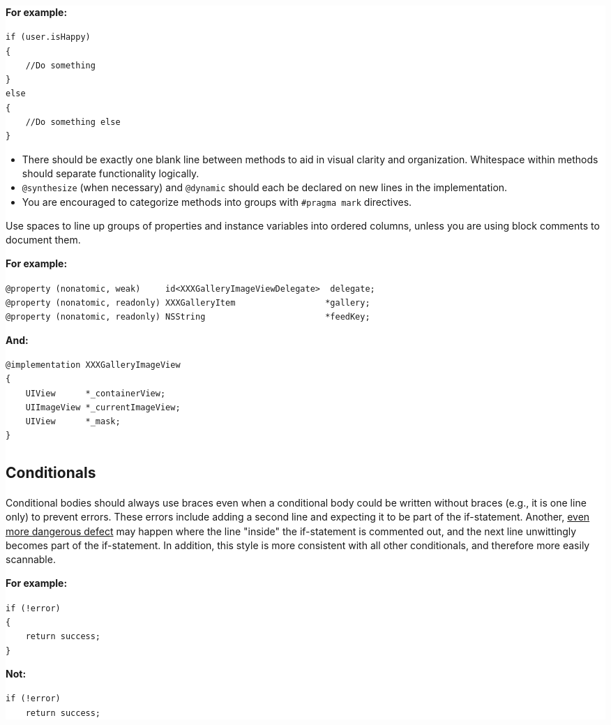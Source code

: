 **For example:**

    if (user.isHappy) 
    {
        //Do something
    }
    else 
    {
        //Do something else
    }

* There should be exactly one blank line between methods to aid in visual clarity and organization. Whitespace within methods should separate functionality logically.
* `@synthesize` (when necessary) and `@dynamic` should each be declared on new lines in the implementation.
* You are encouraged to categorize methods into groups with `#pragma mark` directives.

Use spaces to line up groups of properties and instance variables into ordered columns, unless you are using block comments to document them.

**For example:**

    @property (nonatomic, weak)     id<XXXGalleryImageViewDelegate>  delegate;
    @property (nonatomic, readonly) XXXGalleryItem                  *gallery;
    @property (nonatomic, readonly) NSString                        *feedKey;

**And:**

    @implementation XXXGalleryImageView
    {
        UIView      *_containerView;
        UIImageView *_currentImageView;
        UIView      *_mask;
    }

## Conditionals

Conditional bodies should always use braces even when a conditional body could be written without braces (e.g., it is one line only) to prevent errors. These errors include adding a second line and expecting it to be part of the if-statement. Another, [even more dangerous defect](http://programmers.stackexchange.com/a/16530) may happen where the line "inside" the if-statement is commented out, and the next line unwittingly becomes part of the if-statement. In addition, this style is more consistent with all other conditionals, and therefore more easily scannable.

**For example:**

    if (!error) 
    {
        return success;
    }

**Not:**

    if (!error)
        return success;
